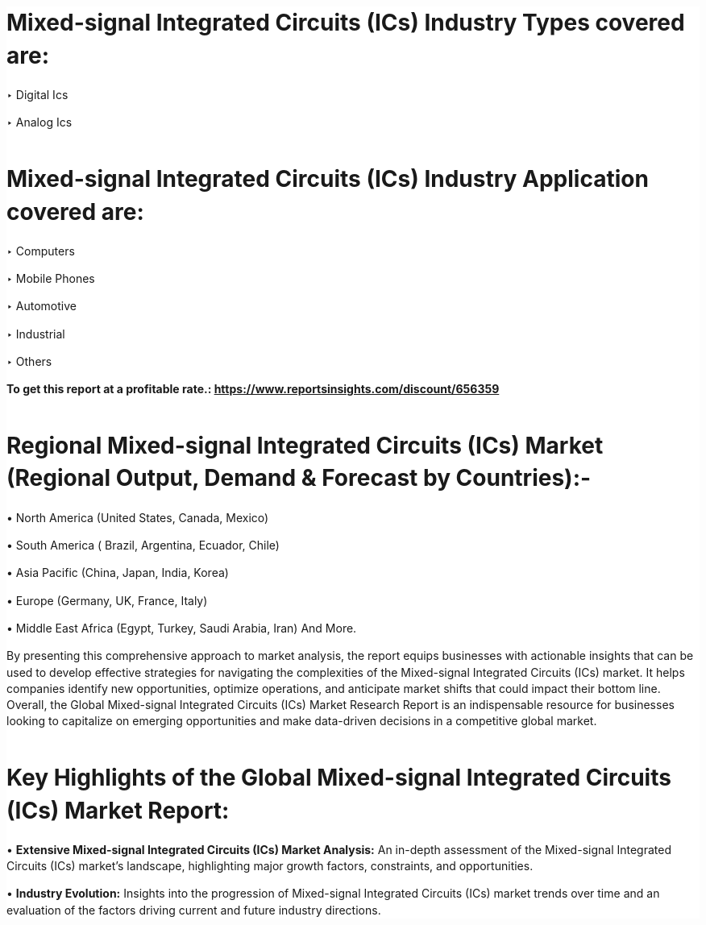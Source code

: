 # <strong>Mixed-signal Integrated Circuits (ICs) Industry Types covered are:</strong>

‣ Digital Ics

‣ Analog Ics

# <strong>Mixed-signal Integrated Circuits (ICs) Industry Application covered are:</strong>

‣ Computers

‣ Mobile Phones

‣ Automotive

‣ Industrial

‣ Others

<strong>To get this report at a profitable rate.: <a href=https://www.reportsinsights.com/discount/656359>https://www.reportsinsights.com/discount/656359</a></strong></font>

# <strong>Regional Mixed-signal Integrated Circuits (ICs) Market (Regional Output, Demand &amp; Forecast by Countries):-</strong>

• North America (United States, Canada, Mexico)

• South America ( Brazil, Argentina, Ecuador, Chile)

• Asia Pacific (China, Japan, India, Korea)

• Europe (Germany, UK, France, Italy)

• Middle East Africa (Egypt, Turkey, Saudi Arabia, Iran) And More.

By presenting this comprehensive approach to market analysis, the report equips businesses with actionable insights that can be used to develop effective strategies for navigating the complexities of the Mixed-signal Integrated Circuits (ICs) market. It helps companies identify new opportunities, optimize operations, and anticipate market shifts that could impact their bottom line. Overall, the Global Mixed-signal Integrated Circuits (ICs) Market Research Report is an indispensable resource for businesses looking to capitalize on emerging opportunities and make data-driven decisions in a competitive global market.

# <strong>Key Highlights of the Global Mixed-signal Integrated Circuits (ICs) Market Report:</strong>

• <strong>Extensive Mixed-signal Integrated Circuits (ICs) Market Analysis:</strong> An in-depth assessment of the Mixed-signal Integrated Circuits (ICs) market’s landscape, highlighting major growth factors, constraints, and opportunities.

• <strong>Industry Evolution:</strong> Insights into the progression of Mixed-signal Integrated Circuits (ICs) market trends over time and an evaluation of the factors driving current and future industry directions.
